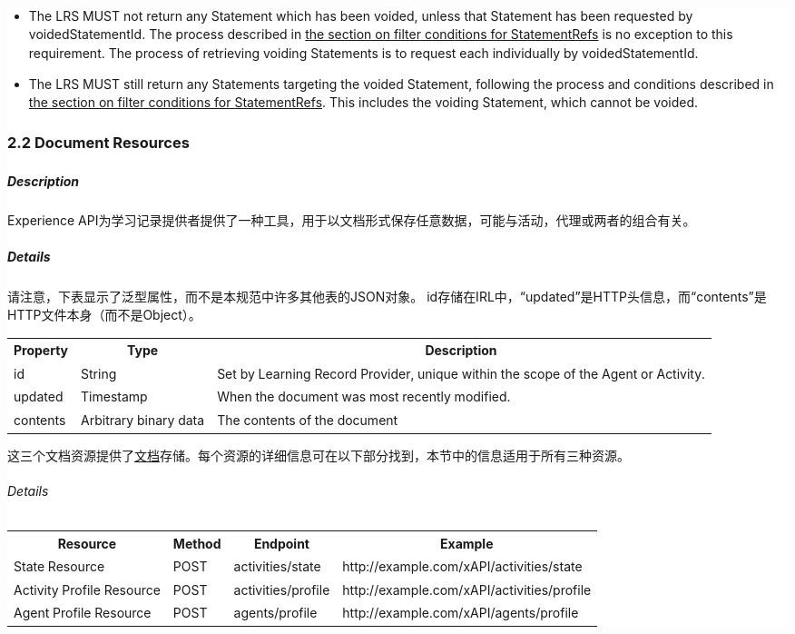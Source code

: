 * <a name="2.1.4.s1.b1"></a>The LRS MUST not return any Statement which has been voided, unless that Statement has been 
requested by voidedStatementId. The process described in [the section on filter conditions for StatementRefs](#queryStatementRef) 
is no exception to this requirement. The process of retrieving voiding Statements is to request each 
individually by voidedStatementId.

* <a name="2.1.4.s1.b2"></a>The LRS MUST still return any Statements targeting the voided Statement, following the process 
and conditions described in [the section on filter conditions for StatementRefs](#queryStatementRef). This includes the 
voiding Statement, which cannot be voided. 

<a name="doctransfer"></a>

### <a name="2.2">2.2</a> Document Resources 

##### <a name="2.2.s1"></a>Description
Experience API为学习记录提供者提供了一种工具，用于以文档形式保存任意数据，可能与活动，代理或两者的组合有关。

##### <a name="2.2.s2"></a>Details
请注意，下表显示了泛型属性，而不是本规范中许多其他表的JSON对象。 id存储在IRL中，“updated”是HTTP头信息，而“contents”是HTTP文件本身（而不是Object）。
<table>
	<tr><th>Property</th><th>Type</th><th>Description</th></tr>
	<tr id="2.2.s2.table1.row1"><td>id</td><td>String</td><td>Set by Learning Record Provider, unique within the scope 
	of the Agent or Activity.</td></tr>
	<tr id="2.2.s2.table1.row2"><td>updated</td><td>Timestamp</td><td>When the document was most recently modified.</td></tr>
	<tr id="2.2.s2.table1.row3"><td>contents</td><td>Arbitrary binary data</td><td>The contents of the document</td></tr>
</table>


这三个文档资源提供了[文档](./xAPI-Data.md#documents)存储。每个资源的详细信息可在以下部分找到，本节中的信息适用于所有三种资源。

###### <a name="2.2.s3"></a>Details

<table>
	<tr>
		<th>Resource</th>
		<th>Method</th>
		<th>Endpoint</th>
		<th>Example</th>
	</tr>
	<tr id="2.2.s3.table1.row1">
		<td>State Resource</td>
		<td>POST</td>
		<td>activities/state</td>
		<td>http://example.com/xAPI/activities/state</td>
	</tr>
	<tr id="2.2.s3.table1.row2">
		<td>Activity Profile Resource</td>
		<td>POST</td>
		<td>activities/profile</td>
		<td>http://example.com/xAPI/activities/profile</td>
	</tr>
	<tr id="2.2.s3.table1.row3">
		<td>Agent Profile Resource</td>
		<td>POST</td>
		<td>agents/profile</td>
		<td>http://example.com/xAPI/agents/profile</td>
	</tr>
</table>

